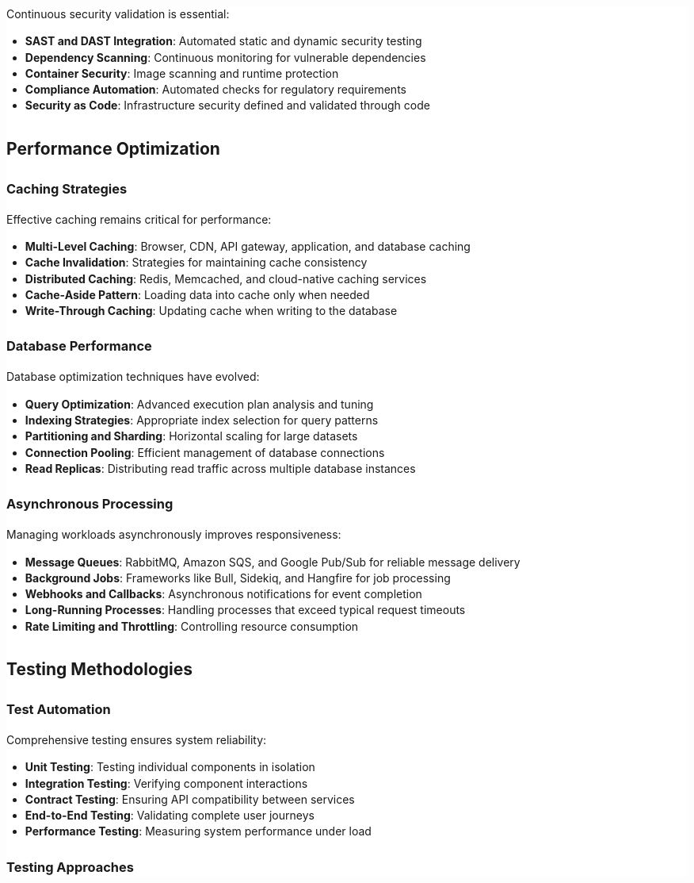 Continuous security validation is essential:

- **SAST and DAST Integration**: Automated static and dynamic security testing
- **Dependency Scanning**: Continuous monitoring for vulnerable dependencies
- **Container Security**: Image scanning and runtime protection
- **Compliance Automation**: Automated checks for regulatory requirements
- **Security as Code**: Infrastructure security defined and validated through code

## Performance Optimization

### Caching Strategies

Effective caching remains critical for performance:

- **Multi-Level Caching**: Browser, CDN, API gateway, application, and database caching
- **Cache Invalidation**: Strategies for maintaining cache consistency
- **Distributed Caching**: Redis, Memcached, and cloud-native caching services
- **Cache-Aside Pattern**: Loading data into cache only when needed
- **Write-Through Caching**: Updating cache when writing to the database

### Database Performance

Database optimization techniques have evolved:

- **Query Optimization**: Advanced execution plan analysis and tuning
- **Indexing Strategies**: Appropriate index selection for query patterns
- **Partitioning and Sharding**: Horizontal scaling for large datasets
- **Connection Pooling**: Efficient management of database connections
- **Read Replicas**: Distributing read traffic across multiple database instances

### Asynchronous Processing

Managing workloads asynchronously improves responsiveness:

- **Message Queues**: RabbitMQ, Amazon SQS, and Google Pub/Sub for reliable message delivery
- **Background Jobs**: Frameworks like Bull, Sidekiq, and Hangfire for job processing
- **Webhooks and Callbacks**: Asynchronous notifications for event completion
- **Long-Running Processes**: Handling processes that exceed typical request timeouts
- **Rate Limiting and Throttling**: Controlling resource consumption

## Testing Methodologies

### Test Automation

Comprehensive testing ensures system reliability:

- **Unit Testing**: Testing individual components in isolation
- **Integration Testing**: Verifying component interactions
- **Contract Testing**: Ensuring API compatibility between services
- **End-to-End Testing**: Validating complete user journeys
- **Performance Testing**: Measuring system performance under load

### Testing Approaches
